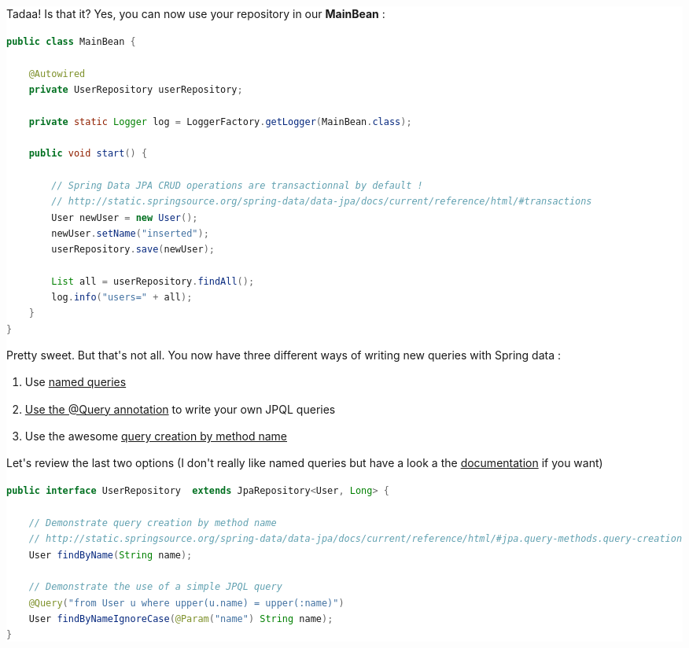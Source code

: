 Tadaa! Is that it? Yes, you can now use your repository in our **MainBean** :

```java
public class MainBean {

	@Autowired
	private UserRepository userRepository;

	private static Logger log = LoggerFactory.getLogger(MainBean.class);

	public void start() {

		// Spring Data JPA CRUD operations are transactionnal by default !
		// http://static.springsource.org/spring-data/data-jpa/docs/current/reference/html/#transactions
		User newUser = new User();
		newUser.setName("inserted");
		userRepository.save(newUser);

		List all = userRepository.findAll();
		log.info("users=" + all);
	}
}
```

Pretty sweet. But that's not all. You now have three different ways of writing new queries with Spring data :




  1. Use [named queries](https://blogs.oracle.com/JPQL01/entry/named_query_in_java_persistence)


  2. [Use the @Query annotation](http://static.springsource.org/spring-data/data-jpa/docs/current/reference/html/#jpa.query-methods.at-query) to write your own JPQL queries


  3. Use the awesome [query creation by method name](http://static.springsource.org/spring-data/data-jpa/docs/current/reference/html/#jpa.query-methods.query-creation)


Let's review the last two options (I don't really like named queries but have a look a the [documentation](http://static.springsource.org/spring-data/jpa/docs/1.2.0.RELEASE/reference/html/#jpa.query-methods.named-queries) if you want)

```java
public interface UserRepository  extends JpaRepository<User, Long> {

	// Demonstrate query creation by method name
	// http://static.springsource.org/spring-data/data-jpa/docs/current/reference/html/#jpa.query-methods.query-creation
	User findByName(String name);

	// Demonstrate the use of a simple JPQL query
	@Query("from User u where upper(u.name) = upper(:name)")
	User findByNameIgnoreCase(@Param("name") String name);
}
```
